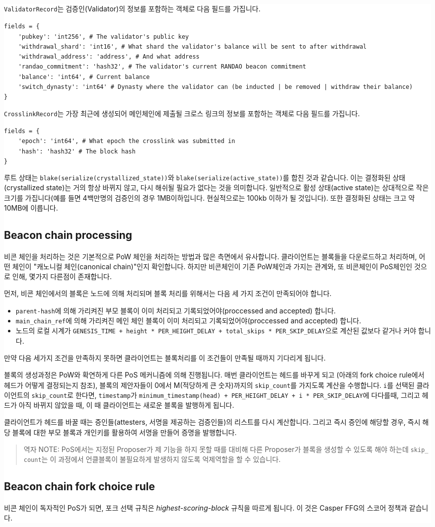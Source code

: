 `ValidatorRecord`는 검증인(Validator)의 정보를 포함하는 객체로 다음 필드를 가집니다.

```.python
fields = {
    'pubkey': 'int256', # The validator's public key
    'withdrawal_shard': 'int16', # What shard the validator's balance will be sent to after withdrawal
    'withdrawal_address': 'address', # And what address
    'randao_commitment': 'hash32', # The validator's current RANDAO beacon commitment
    'balance': 'int64', # Current balance
    'switch_dynasty': 'int64' # Dynasty where the validator can (be inducted | be removed | withdraw their balance)
}
```

`CrosslinkRecord`는 가장 최근에 생성되어 메인체인에 제출될 크로스 링크의 정보를 포함하는 객체로 다음 필드를 가집니다.

```.python
fields = {
    'epoch': 'int64', # What epoch the crosslink was submitted in
    'hash': 'hash32' # The block hash
}
```

루트 상태는 `blake(serialize(crystallized_state))`와 `blake(serialize(active_state))`를 합친 것과 같습니다. 이는 결정화된 상태(crystallized state)는 거의 항상 바뀌지 않고, 다시 해쉬될 필요가 없다는 것을 의미합니다. 일반적으로 활성 상태(active state)는 상대적으로 작은 크기를 가집니다(예를 들면 4백만명의 검증인의 경우 1MB이하입니다. 현실적으로는 100kb 이하가 될 것입니다). 또한 결정화된 상태는 크고 약 10MB에 이릅니다.

## Beacon chain processing

비콘 체인을 처리하는 것은 기본적으로 PoW 체인을 처리하는 방법과 많은 측면에서 유사합니다. 클라이언트는 블록들을 다운로드하고 처리하며, 어떤 체인이 "캐노니컬 체인(canonical chain)"인지 확인합니다. 하지만 비콘체인이 기존 PoW체인과 가지는 관계와, 또 비콘체인이 PoS체인인 것으로 인해, 몇가지 다른점이 존재합니다.

먼저, 비콘 체인에서의 블록은 노드에 의해 처리되며 블록 처리를 위해서는 다음 세 가지 조건이 만족되어야 합니다.

- `parent-hash`에 의해 가리켜진 부모 블록이 이미 처리되고 기록되었어야(proccessed and accepted) 합니다.
- `main_chain_ref`에 의해 가리켜진 메인 체인 블록이 이미 처리되고 기록되었어야(proccessed and accepted) 합니다.
- 노드의 로컬 시계가 `GENESIS_TIME + height * PER_HEIGHT_DELAY + total_skips * PER_SKIP_DELAY`으로 계산된 값보다 같거나 커야 합니다.

만약 다음 세가지 조건을 만족하지 못하면 클라이언트는 블록처리를 이 조건들이 만족될 때까지 기다리게 됩니다.

블록의 생성과정은 PoW와 확연하게 다른 PoS 메커니즘에 의해 진행됩니다. 매번 클라이언트는 헤드를 바꾸게 되고 (아래의 fork choice rule에서 헤드가 어떻게 결정되는지 참조), 블록의 제안자들이 0에서 M(적당하게 큰 숫자)까지의 `skip_count`를 가지도록 계산을 수행합니다. `i`를 선택된 클라이언트의 `skip_count`로 한다면, `timestamp`가 `minimum_timestamp(head) + PER_HEIGHT_DELAY + i * PER_SKIP_DELAY`에 다다를때, 그리고 헤드가 아직 바뀌지 않았을 때, 이 때 클라이언트는 새로운 블록을 발행하게 됩니다.

클라이언트가 헤드를 바꿀 때는 증인들(attesters, 서명을 제공하는 검증인들)의 리스트를 다시 계산합니다. 그리고 즉시 증인에 해당할 경우, 즉시 해당 블록에 대한 부모 블록과 개인키를 활용하여 서명을 만들어 증명을 발행합니다.

> 역자 NOTE: PoS에서는 지정된 Proposer가 제 기능을 하지 못할 때를 대비해 다른 Proposer가 블록을 생성할 수 있도록 해야 하는데 `skip_count`는 이 과정에서 언클블록이 불필요하게 발생하지 않도록 억제역할을 할 수 있습니다.

## Beacon chain fork choice rule

비콘 체인이 독자적인 PoS가 되면, 포크 선택 규칙은 *highest-scoring-block* 규칙을 따르게 됩니다. 이 것은 Casper FFG의 스코어 정책과 같습니다.
